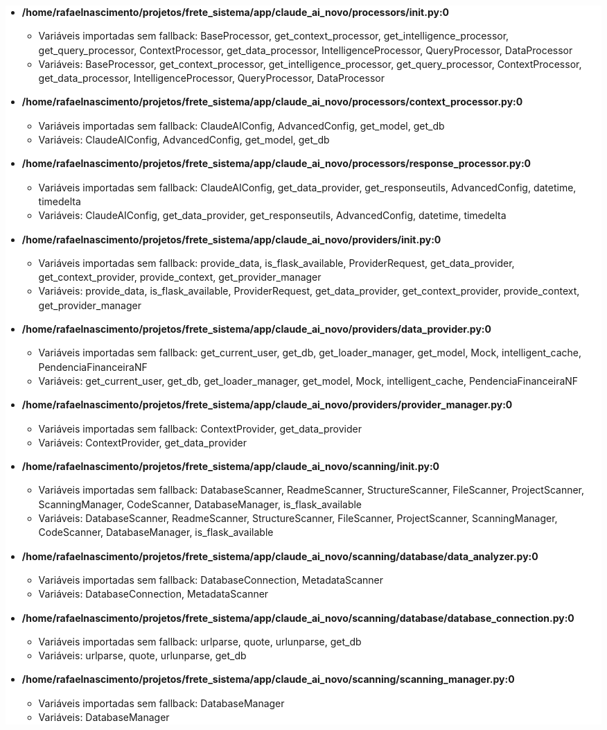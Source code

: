 - **/home/rafaelnascimento/projetos/frete_sistema/app/claude_ai_novo/processors/__init__.py:0**
  - Variáveis importadas sem fallback: BaseProcessor, get_context_processor, get_intelligence_processor, get_query_processor, ContextProcessor, get_data_processor, IntelligenceProcessor, QueryProcessor, DataProcessor
  - Variáveis: BaseProcessor, get_context_processor, get_intelligence_processor, get_query_processor, ContextProcessor, get_data_processor, IntelligenceProcessor, QueryProcessor, DataProcessor

- **/home/rafaelnascimento/projetos/frete_sistema/app/claude_ai_novo/processors/context_processor.py:0**
  - Variáveis importadas sem fallback: ClaudeAIConfig, AdvancedConfig, get_model, get_db
  - Variáveis: ClaudeAIConfig, AdvancedConfig, get_model, get_db

- **/home/rafaelnascimento/projetos/frete_sistema/app/claude_ai_novo/processors/response_processor.py:0**
  - Variáveis importadas sem fallback: ClaudeAIConfig, get_data_provider, get_responseutils, AdvancedConfig, datetime, timedelta
  - Variáveis: ClaudeAIConfig, get_data_provider, get_responseutils, AdvancedConfig, datetime, timedelta

- **/home/rafaelnascimento/projetos/frete_sistema/app/claude_ai_novo/providers/__init__.py:0**
  - Variáveis importadas sem fallback: provide_data, is_flask_available, ProviderRequest, get_data_provider, get_context_provider, provide_context, get_provider_manager
  - Variáveis: provide_data, is_flask_available, ProviderRequest, get_data_provider, get_context_provider, provide_context, get_provider_manager

- **/home/rafaelnascimento/projetos/frete_sistema/app/claude_ai_novo/providers/data_provider.py:0**
  - Variáveis importadas sem fallback: get_current_user, get_db, get_loader_manager, get_model, Mock, intelligent_cache, PendenciaFinanceiraNF
  - Variáveis: get_current_user, get_db, get_loader_manager, get_model, Mock, intelligent_cache, PendenciaFinanceiraNF

- **/home/rafaelnascimento/projetos/frete_sistema/app/claude_ai_novo/providers/provider_manager.py:0**
  - Variáveis importadas sem fallback: ContextProvider, get_data_provider
  - Variáveis: ContextProvider, get_data_provider

- **/home/rafaelnascimento/projetos/frete_sistema/app/claude_ai_novo/scanning/__init__.py:0**
  - Variáveis importadas sem fallback: DatabaseScanner, ReadmeScanner, StructureScanner, FileScanner, ProjectScanner, ScanningManager, CodeScanner, DatabaseManager, is_flask_available
  - Variáveis: DatabaseScanner, ReadmeScanner, StructureScanner, FileScanner, ProjectScanner, ScanningManager, CodeScanner, DatabaseManager, is_flask_available

- **/home/rafaelnascimento/projetos/frete_sistema/app/claude_ai_novo/scanning/database/data_analyzer.py:0**
  - Variáveis importadas sem fallback: DatabaseConnection, MetadataScanner
  - Variáveis: DatabaseConnection, MetadataScanner

- **/home/rafaelnascimento/projetos/frete_sistema/app/claude_ai_novo/scanning/database/database_connection.py:0**
  - Variáveis importadas sem fallback: urlparse, quote, urlunparse, get_db
  - Variáveis: urlparse, quote, urlunparse, get_db

- **/home/rafaelnascimento/projetos/frete_sistema/app/claude_ai_novo/scanning/scanning_manager.py:0**
  - Variáveis importadas sem fallback: DatabaseManager
  - Variáveis: DatabaseManager
